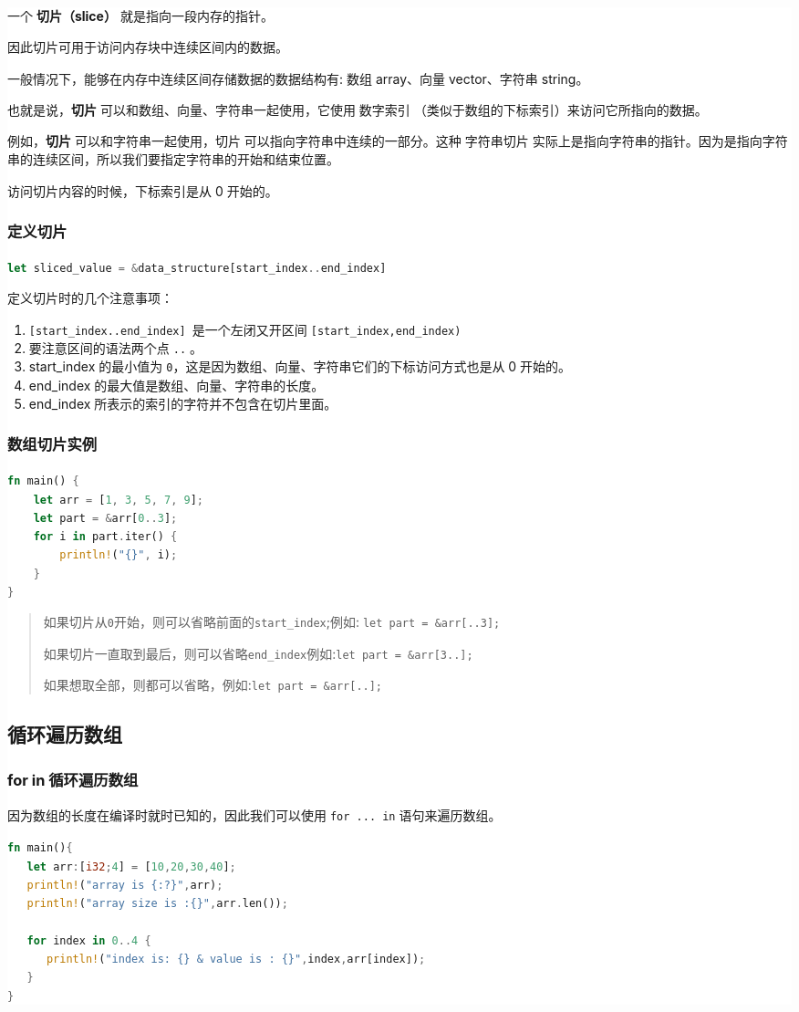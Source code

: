 一个 **切片（slice）** 就是指向一段内存的指针。

因此切片可用于访问内存块中连续区间内的数据。

一般情况下，能够在内存中连续区间存储数据的数据结构有: 数组 array、向量 vector、字符串 string。

也就是说，**切片** 可以和数组、向量、字符串一起使用，它使用 数字索引 （类似于数组的下标索引）来访问它所指向的数据。

例如，**切片** 可以和字符串一起使用，切片 可以指向字符串中连续的一部分。这种 字符串切片 实际上是指向字符串的指针。因为是指向字符串的连续区间，所以我们要指定字符串的开始和结束位置。

访问切片内容的时候，下标索引是从 0 开始的。

### 定义切片

```rust
let sliced_value = &data_structure[start_index..end_index]
```

定义切片时的几个注意事项：

1. `[start_index..end_index] `是一个左闭又开区间 `[start_index,end_index)`
2. 要注意区间的语法两个点 `..` 。
3. start_index 的最小值为 `0`，这是因为数组、向量、字符串它们的下标访问方式也是从 0 开始的。
4. end_index 的最大值是数组、向量、字符串的长度。
5. end_index 所表示的索引的字符并不包含在切片里面。

### 数组切片实例

```rust
fn main() {
    let arr = [1, 3, 5, 7, 9];
    let part = &arr[0..3];
    for i in part.iter() {
        println!("{}", i);
    }
}
```

> 如果切片从`0`开始，则可以省略前面的`start_index`;例如: `let part = &arr[..3];`
>
> 如果切片一直取到最后，则可以省略`end_index`例如:`let part = &arr[3..];`
>
> 如果想取全部，则都可以省略，例如:`let part = &arr[..];`

## 循环遍历数组

### for in 循环遍历数组

因为数组的长度在编译时就时已知的，因此我们可以使用 `for ... in` 语句来遍历数组。

```rust
fn main(){
   let arr:[i32;4] = [10,20,30,40];
   println!("array is {:?}",arr);
   println!("array size is :{}",arr.len());

   for index in 0..4 {
      println!("index is: {} & value is : {}",index,arr[index]);
   }
}
```
